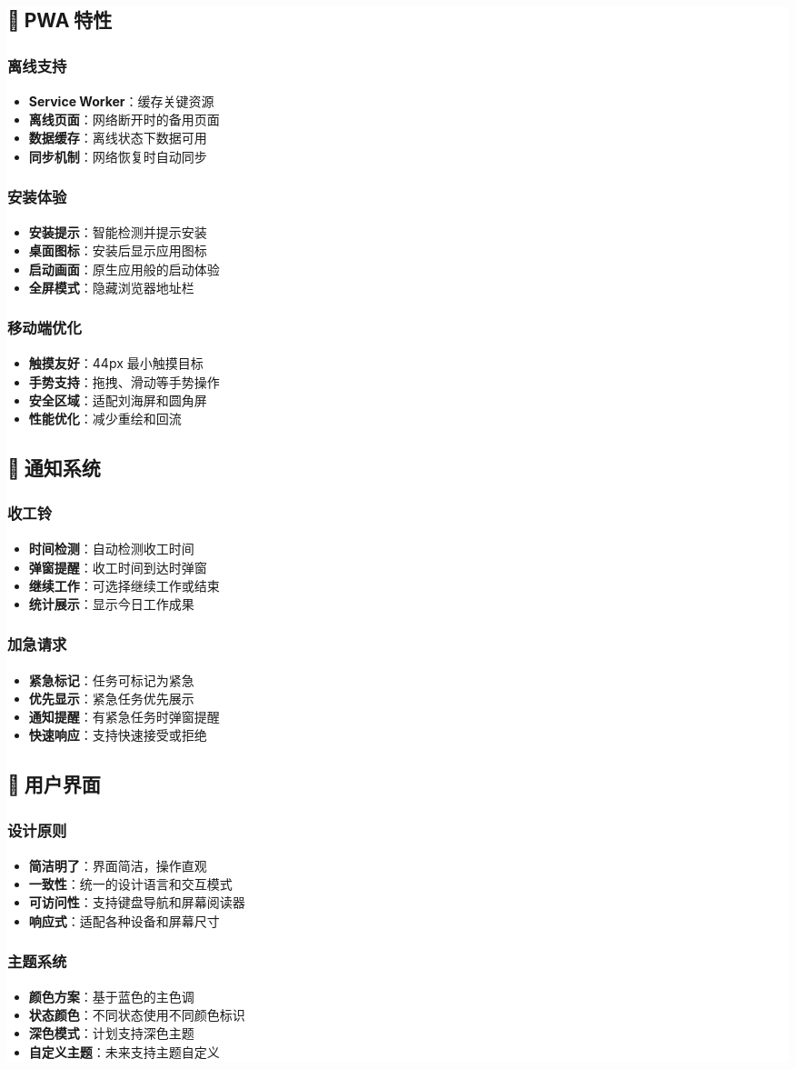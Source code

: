 ## 📱 PWA 特性

### 离线支持
- **Service Worker**：缓存关键资源
- **离线页面**：网络断开时的备用页面
- **数据缓存**：离线状态下数据可用
- **同步机制**：网络恢复时自动同步

### 安装体验
- **安装提示**：智能检测并提示安装
- **桌面图标**：安装后显示应用图标
- **启动画面**：原生应用般的启动体验
- **全屏模式**：隐藏浏览器地址栏

### 移动端优化
- **触摸友好**：44px 最小触摸目标
- **手势支持**：拖拽、滑动等手势操作
- **安全区域**：适配刘海屏和圆角屏
- **性能优化**：减少重绘和回流

## 🔔 通知系统

### 收工铃
- **时间检测**：自动检测收工时间
- **弹窗提醒**：收工时间到达时弹窗
- **继续工作**：可选择继续工作或结束
- **统计展示**：显示今日工作成果

### 加急请求
- **紧急标记**：任务可标记为紧急
- **优先显示**：紧急任务优先展示
- **通知提醒**：有紧急任务时弹窗提醒
- **快速响应**：支持快速接受或拒绝

## 🎨 用户界面

### 设计原则
- **简洁明了**：界面简洁，操作直观
- **一致性**：统一的设计语言和交互模式
- **可访问性**：支持键盘导航和屏幕阅读器
- **响应式**：适配各种设备和屏幕尺寸

### 主题系统
- **颜色方案**：基于蓝色的主色调
- **状态颜色**：不同状态使用不同颜色标识
- **深色模式**：计划支持深色主题
- **自定义主题**：未来支持主题自定义
